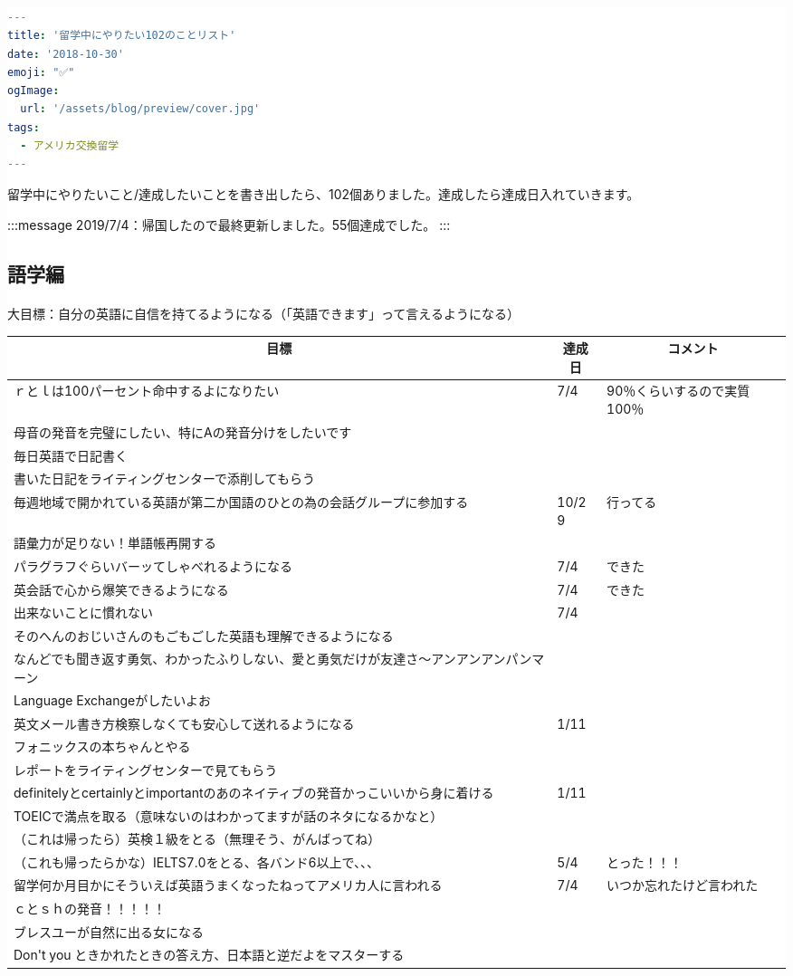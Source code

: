 ```yaml
---
title: '留学中にやりたい102のことリスト'
date: '2018-10-30'
emoji: "✅︎"
ogImage:
  url: '/assets/blog/preview/cover.jpg'
tags:
  - アメリカ交換留学
---
```


留学中にやりたいこと/達成したいことを書き出したら、102個ありました。達成したら達成日入れていきます。

:::message
2019/7/4：帰国したので最終更新しました。55個達成でした。
:::

## 語学編

大目標：自分の英語に自信を持てるようになる（「英語できます」って言えるようになる）

| 目標 | 達成日 | コメント |
| ---- | ---- | ---- |
| ｒとｌは100パーセント命中するよになりたい | 7/4 | 90％くらいするので実質100％ |
| 母音の発音を完璧にしたい、特にAの発音分けをしたいです |  |  |
| 毎日英語で日記書く |  |  |
| 書いた日記をライティングセンターで添削してもらう |  |  |
| 毎週地域で開かれている英語が第二か国語のひとの為の会話グループに参加する | 10/29 | 行ってる |
| 語彙力が足りない！単語帳再開する |  |  |
| パラグラフぐらいバーッてしゃべれるようになる | 7/4 | できた |
| 英会話で心から爆笑できるようになる | 7/4 | できた |
| 出来ないことに慣れない | 7/4 |  |
| そのへんのおじいさんのもごもごした英語も理解できるようになる |  |  |
| なんどでも聞き返す勇気、わかったふりしない、愛と勇気だけが友達さ～アンアンアンパンマーン |  |  |
| Language Exchangeがしたいよお |  |  |
| 英文メール書き方検察しなくても安心して送れるようになる | 1/11 |  |
| フォニックスの本ちゃんとやる |  |  |
| レポートをライティングセンターで見てもらう |  |  |
| definitelyとcertainlyとimportantのあのネイティブの発音かっこいいから身に着ける | 1/11 |  |
| TOEICで満点を取る（意味ないのはわかってますが話のネタになるかなと） |  |  |
| （これは帰ったら）英検１級をとる（無理そう、がんばってね） |  |  |
| （これも帰ったらかな）IELTS7.0をとる、各バンド6以上で、、、 | 5/4 | とった！！！ |
| 留学何か月目かにそういえば英語うまくなったねってアメリカ人に言われる | 7/4 | いつか忘れたけど言われた |
| ｃとｓｈの発音！！！！！ |  |  |
| ブレスユーが自然に出る女になる |  |  |
| Don't you ときかれたときの答え方、日本語と逆だよをマスターする |  |  |
